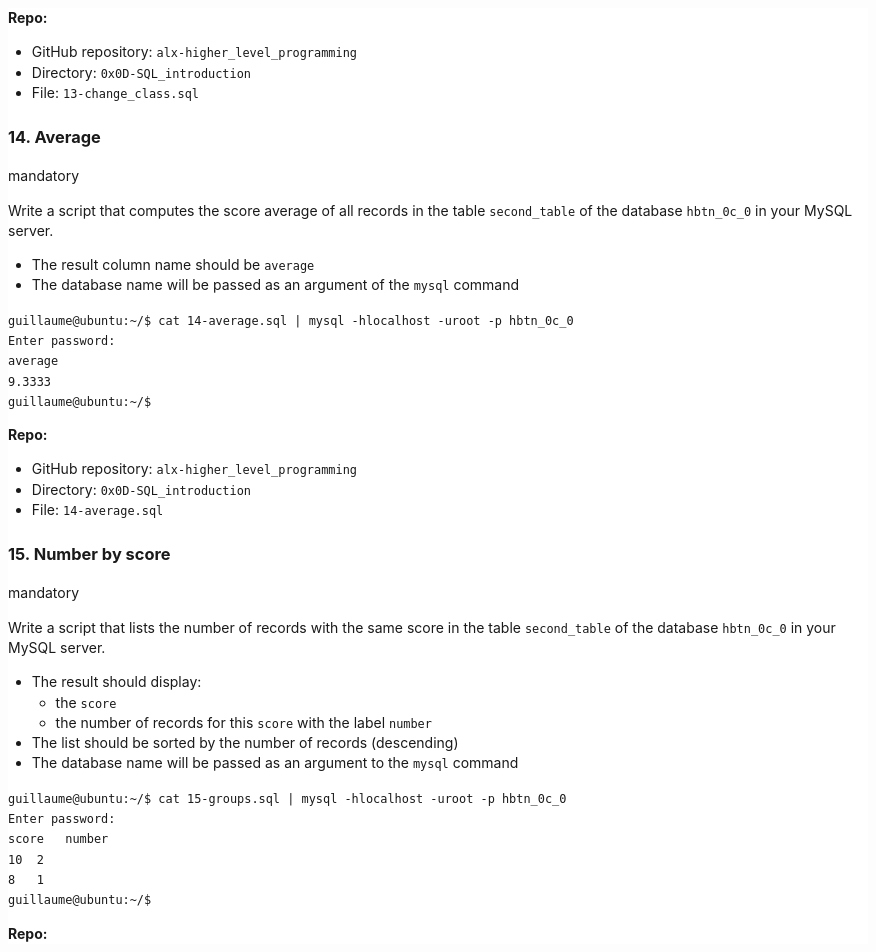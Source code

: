 **Repo:**

-   GitHub repository: `alx-higher_level_programming`
-   Directory: `0x0D-SQL_introduction`
-   File: `13-change_class.sql`

### 14\. Average

mandatory


Write a script that computes the score average of all records in the table `second_table` of the database `hbtn_0c_0` in your MySQL server.

-   The result column name should be `average`
-   The database name will be passed as an argument of the `mysql` command

```
guillaume@ubuntu:~/$ cat 14-average.sql | mysql -hlocalhost -uroot -p hbtn_0c_0
Enter password:
average
9.3333
guillaume@ubuntu:~/$

```

**Repo:**

-   GitHub repository: `alx-higher_level_programming`
-   Directory: `0x0D-SQL_introduction`
-   File: `14-average.sql`

### 15\. Number by score

mandatory


Write a script that lists the number of records with the same score in the table `second_table` of the database `hbtn_0c_0` in your MySQL server.

-   The result should display:
    -   the `score`
    -   the number of records for this `score` with the label `number`
-   The list should be sorted by the number of records (descending)
-   The database name will be passed as an argument to the `mysql` command

```
guillaume@ubuntu:~/$ cat 15-groups.sql | mysql -hlocalhost -uroot -p hbtn_0c_0
Enter password:
score   number
10  2
8   1
guillaume@ubuntu:~/$

```

**Repo:**
